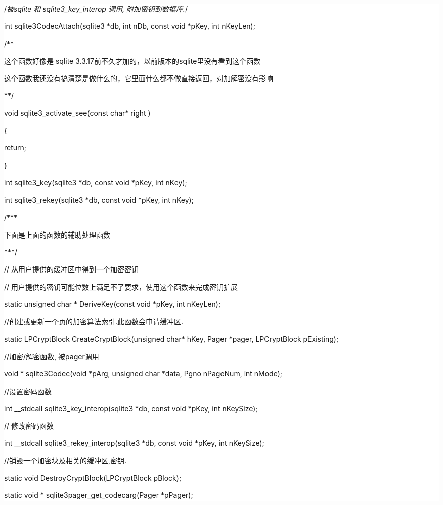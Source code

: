  

/*被sqlite 和 sqlite3_key_interop 调用, 附加密钥到数据库.*/

int sqlite3CodecAttach(sqlite3 *db, int nDb, const void *pKey, int nKeyLen);

 

/**

这个函数好像是 sqlite 3.3.17前不久才加的，以前版本的sqlite里没有看到这个函数

这个函数我还没有搞清楚是做什么的，它里面什么都不做直接返回，对加解密没有影响

**/

void sqlite3_activate_see(const char* right )

{   

return;

}

 

int sqlite3_key(sqlite3 *db, const void *pKey, int nKey);

 

int sqlite3_rekey(sqlite3 *db, const void *pKey, int nKey);

 

/***

下面是上面的函数的辅助处理函数

***/

 

// 从用户提供的缓冲区中得到一个加密密钥

// 用户提供的密钥可能位数上满足不了要求，使用这个函数来完成密钥扩展

static unsigned char * DeriveKey(const void *pKey, int nKeyLen);

//创建或更新一个页的加密算法索引.此函数会申请缓冲区.

static LPCryptBlock CreateCryptBlock(unsigned char* hKey, Pager *pager, LPCryptBlock pExisting);

//加密/解密函数, 被pager调用

void * sqlite3Codec(void *pArg, unsigned char *data, Pgno nPageNum, int nMode);

//设置密码函数

int __stdcall sqlite3_key_interop(sqlite3 *db, const void *pKey, int nKeySize);

// 修改密码函数

int __stdcall sqlite3_rekey_interop(sqlite3 *db, const void *pKey, int nKeySize);

//销毁一个加密块及相关的缓冲区,密钥.

static void DestroyCryptBlock(LPCryptBlock pBlock);

static void * sqlite3pager_get_codecarg(Pager *pPager);
